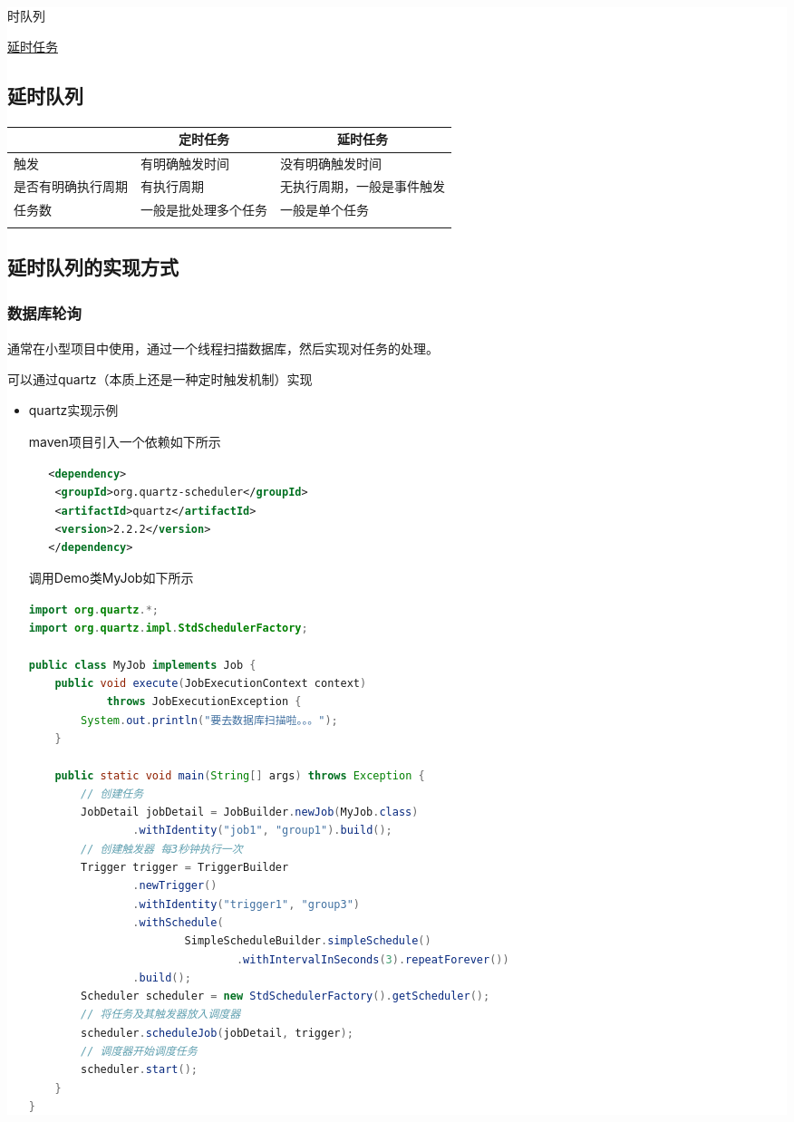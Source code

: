 时队列

[延时任务](https://www.jianshu.com/p/0e7c2dd60655)

## 延时队列

|  | 定时任务 | 延时任务 |
| --- | --- | --- |
| 触发 | 有明确触发时间 | 没有明确触发时间 |
| 是否有明确执行周期 | 有执行周期 | 无执行周期，一般是事件触发 |
| 任务数 | 一般是批处理多个任务 | 一般是单个任务 |
|  |  |  |

## 延时队列的实现方式

### 数据库轮询

通常在小型项目中使用，通过一个线程扫描数据库，然后实现对任务的处理。

可以通过quartz（本质上还是一种定时触发机制）实现

- quartz实现示例
    
    maven项目引入一个依赖如下所示
    
    ```xml
       <dependency>
        <groupId>org.quartz-scheduler</groupId>
        <artifactId>quartz</artifactId>
        <version>2.2.2</version>
       </dependency>
    ```
    
    调用Demo类MyJob如下所示
    
    ```java
    import org.quartz.*;
    import org.quartz.impl.StdSchedulerFactory;
    
    public class MyJob implements Job {
        public void execute(JobExecutionContext context)
                throws JobExecutionException {
            System.out.println("要去数据库扫描啦。。。");
        }
    
        public static void main(String[] args) throws Exception {
            // 创建任务
            JobDetail jobDetail = JobBuilder.newJob(MyJob.class)
                    .withIdentity("job1", "group1").build();
            // 创建触发器 每3秒钟执行一次
            Trigger trigger = TriggerBuilder
                    .newTrigger()
                    .withIdentity("trigger1", "group3")
                    .withSchedule(
                            SimpleScheduleBuilder.simpleSchedule()
                                    .withIntervalInSeconds(3).repeatForever())
                    .build();
            Scheduler scheduler = new StdSchedulerFactory().getScheduler();
            // 将任务及其触发器放入调度器
            scheduler.scheduleJob(jobDetail, trigger);
            // 调度器开始调度任务
            scheduler.start();
        }
    }